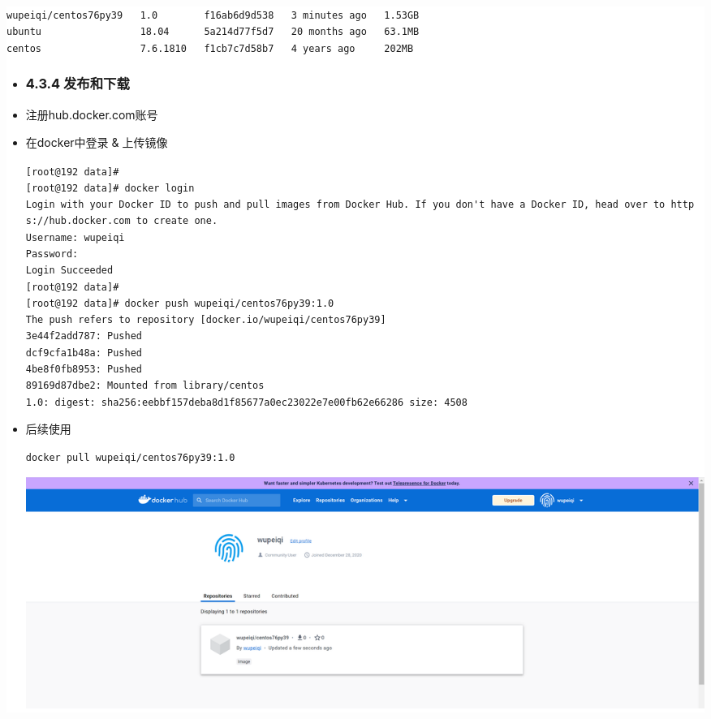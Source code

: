   ```shell
  wupeiqi/centos76py39   1.0        f16ab6d9d538   3 minutes ago   1.53GB
  ubuntu                 18.04      5a214d77f5d7   20 months ago   63.1MB
  centos                 7.6.1810   f1cb7c7d58b7   4 years ago     202MB
  ```
- ### 4.3.4 发布和下载
- 注册hub.docker.com账号
- 在docker中登录 & 上传镜像
  
  ```shell
  [root@192 data]# 
  [root@192 data]# docker login
  Login with your Docker ID to push and pull images from Docker Hub. If you don't have a Docker ID, head over to https://hub.docker.com to create one.
  Username: wupeiqi
  Password: 
  Login Succeeded
  [root@192 data]# 
  [root@192 data]# docker push wupeiqi/centos76py39:1.0
  The push refers to repository [docker.io/wupeiqi/centos76py39]
  3e44f2add787: Pushed 
  dcf9cfa1b48a: Pushed 
  4be8f0fb8953: Pushed 
  89169d87dbe2: Mounted from library/centos 
  1.0: digest: sha256:eebbf157deba8d1f85677a0ec23022e7e00fb62e66286 size: 4508
  ```
- 后续使用
  
  ```
  docker pull wupeiqi/centos76py39:1.0
  ```
  
  
  
  ![image-20230529002723176](assets/image-20230529002723176.png)
  